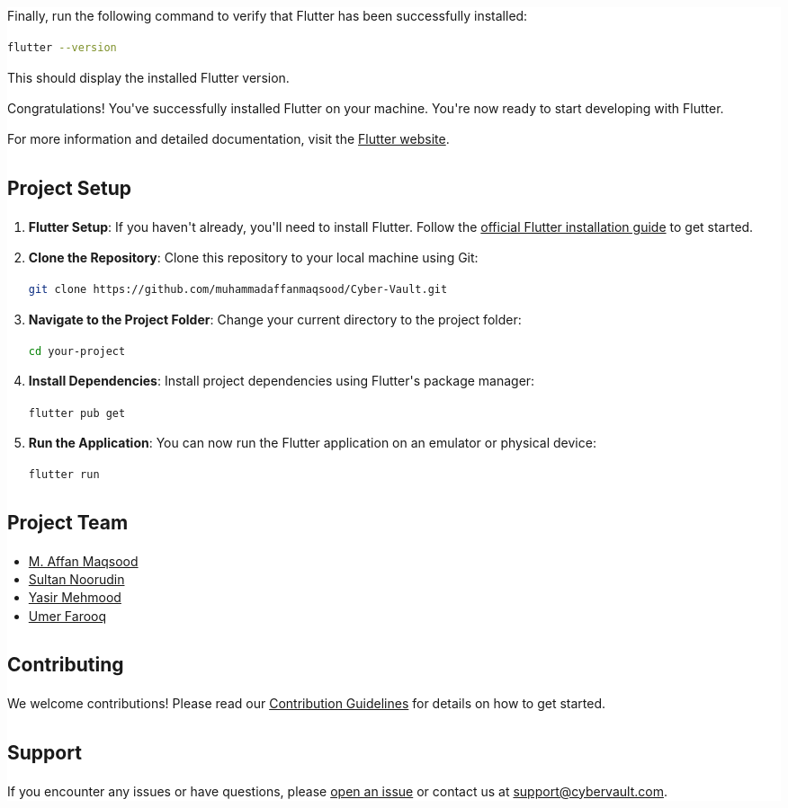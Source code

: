    Finally, run the following command to verify that Flutter has been successfully installed:
   ```sh
   flutter --version
   ```

   This should display the installed Flutter version.

Congratulations! You've successfully installed Flutter on your machine. You're now ready to start developing with Flutter.

For more information and detailed documentation, visit the [Flutter website](https://flutter.dev/).

## Project Setup

1. **Flutter Setup**: If you haven't already, you'll need to install Flutter. Follow the [official Flutter installation guide](https://flutter.dev/docs/get-started/install) to get started.

2. **Clone the Repository**: Clone this repository to your local machine using Git:

   ```bash
   git clone https://github.com/muhammadaffanmaqsood/Cyber-Vault.git
   ```

3. **Navigate to the Project Folder**: Change your current directory to the project folder:

   ```bash
   cd your-project
   ```

4. **Install Dependencies**: Install project dependencies using Flutter's package manager:

   ```bash
   flutter pub get
   ```

5. **Run the Application**: You can now run the Flutter application on an emulator or physical device:

   ```bash
   flutter run
   ```
   
## Project Team 
- [M. Affan Maqsood](https://github.com/muhammadaffanmaqsood)  
- [Sultan Noorudin](https://github.com/SultanNoorudDin) 
- [Yasir Mehmood](https://github.com/Yasir-Mahmood-124) 
- [Umer Farooq](https://github.com/Itxumar) 
   
## Contributing

We welcome contributions! Please read our [Contribution Guidelines](CONTRIBUTING.md) for details on how to get started.

## Support 
If you encounter any issues or have questions, please [open an issue](https://github.com/muhammadaffanmaqsood/Cyber-Vault/issues) or contact us at support@cybervault.com.
